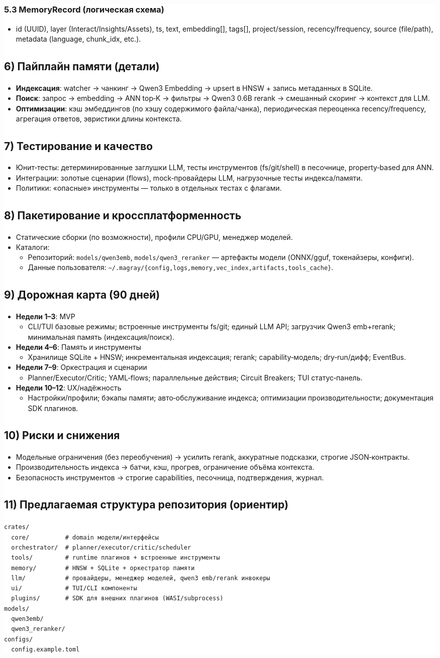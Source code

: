 ### 5.3 MemoryRecord (логическая схема)
- id (UUID), layer (Interact/Insights/Assets), ts, text, embedding[], tags[], project/session, recency/frequency, source (file/path), metadata (language, chunk_idx, etc.).

## 6) Пайплайн памяти (детали)
- **Индексация**: watcher → чанкинг → Qwen3 Embedding → upsert в HNSW + запись метаданных в SQLite.
- **Поиск**: запрос → embedding → ANN top‑K → фильтры → Qwen3 0.6B rerank → смешанный скоринг → контекст для LLM.
- **Оптимизации**: кэш эмбеддингов (по хэшу содержимого файла/чанка), периодическая переоценка recency/frequency, агрегация ответов, эвристики длины контекста.

## 7) Тестирование и качество
- Юнит‑тесты: детерминированные заглушки LLM, тесты инструментов (fs/git/shell) в песочнице, property‑based для ANN.
- Интеграции: золотые сценарии (flows), mock‑провайдеры LLM, нагрузочные тесты индекса/памяти.
- Политики: «опасные» инструменты — только в отдельных тестах с флагами.

## 8) Пакетирование и кроссплатформенность
- Статические сборки (по возможности), профили CPU/GPU, менеджер моделей.
- Каталоги:
  - Репозиторий: `models/qwen3emb`, `models/qwen3_reranker` — артефакты модели (ONNX/gguf, токенайзеры, конфиги).
  - Данные пользователя: `~/.magray/{config,logs,memory,vec_index,artifacts,tools_cache}`.

## 9) Дорожная карта (90 дней)
- **Недели 1–3**: MVP
  - CLI/TUI базовые режимы; встроенные инструменты fs/git; единый LLM API; загрузчик Qwen3 emb+rerank; минимальная память (индексация/поиск).
- **Недели 4–6**: Память и инструменты
  - Хранилище SQLite + HNSW; инкрементальная индексация; rerank; capability‑модель; dry‑run/дифф; EventBus.
- **Недели 7–9**: Оркестрация и сценарии
  - Planner/Executor/Critic; YAML‑flows; параллельные действия; Circuit Breakers; TUI статус‑панель.
- **Недели 10–12**: UX/надёжность
  - Настройки/профили; бэкапы памяти; авто‑обслуживание индекса; оптимизации производительности; документация SDK плагинов.

## 10) Риски и снижения
- Модельные ограничения (без переобучения) → усилить rerank, аккуратные подсказки, строгие JSON‑контракты.
- Производительность индекса → батчи, кэш, прогрев, ограничение объёма контекста.
- Безопасность инструментов → строгие capabilities, песочница, подтверждения, журнал.

## 11) Предлагаемая структура репозитория (ориентир)
```
crates/
  core/          # domain модели/интерфейсы
  orchestrator/  # planner/executor/critic/scheduler
  tools/         # runtime плагинов + встроенные инструменты
  memory/        # HNSW + SQLite + оркестратор памяти
  llm/           # провайдеры, менеджер моделей, qwen3 emb/rerank инвокеры
  ui/            # TUI/CLI компоненты
  plugins/       # SDK для внешних плагинов (WASI/subprocess)
models/
  qwen3emb/
  qwen3_reranker/
configs/
  config.example.toml
```
